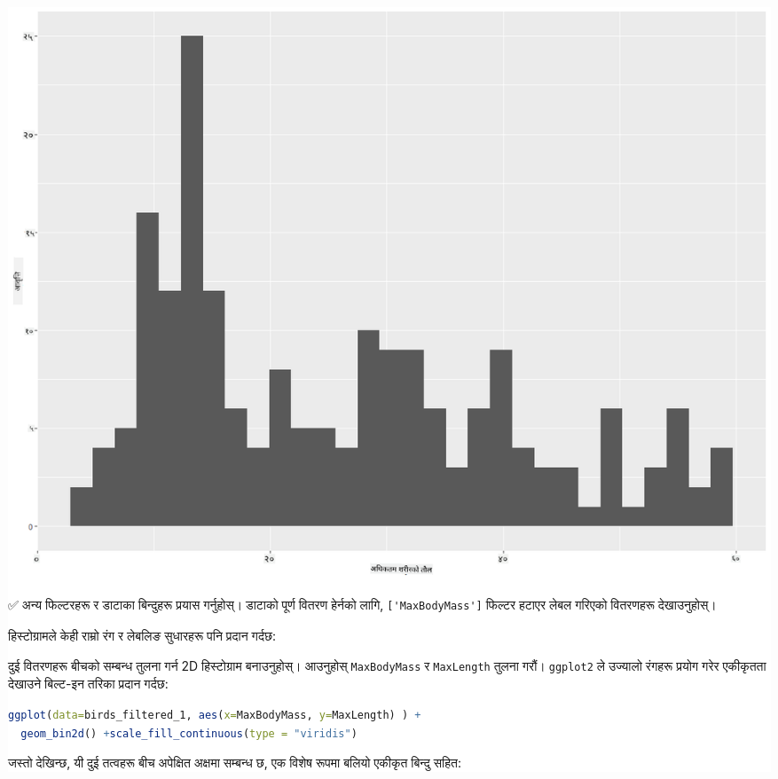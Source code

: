 ![फिल्टर गरिएको हिस्टोग्राम](../../../../../translated_images/filtered-histogram.6bf5d2bfd82533220e1bd4bc4f7d14308f43746ed66721d9ec8f460732be6674.ne.png)

✅ अन्य फिल्टरहरू र डाटाका बिन्दुहरू प्रयास गर्नुहोस्। डाटाको पूर्ण वितरण हेर्नको लागि, `['MaxBodyMass']` फिल्टर हटाएर लेबल गरिएको वितरणहरू देखाउनुहोस्।

हिस्टोग्रामले केही राम्रो रंग र लेबलिङ सुधारहरू पनि प्रदान गर्दछ:

दुई वितरणहरू बीचको सम्बन्ध तुलना गर्न 2D हिस्टोग्राम बनाउनुहोस्। आउनुहोस् `MaxBodyMass` र `MaxLength` तुलना गरौं। `ggplot2` ले उज्यालो रंगहरू प्रयोग गरेर एकीकृतता देखाउने बिल्ट-इन तरिका प्रदान गर्दछ:

```r
ggplot(data=birds_filtered_1, aes(x=MaxBodyMass, y=MaxLength) ) +
  geom_bin2d() +scale_fill_continuous(type = "viridis")
```
जस्तो देखिन्छ, यी दुई तत्वहरू बीच अपेक्षित अक्षमा सम्बन्ध छ, एक विशेष रूपमा बलियो एकीकृत बिन्दु सहित:
